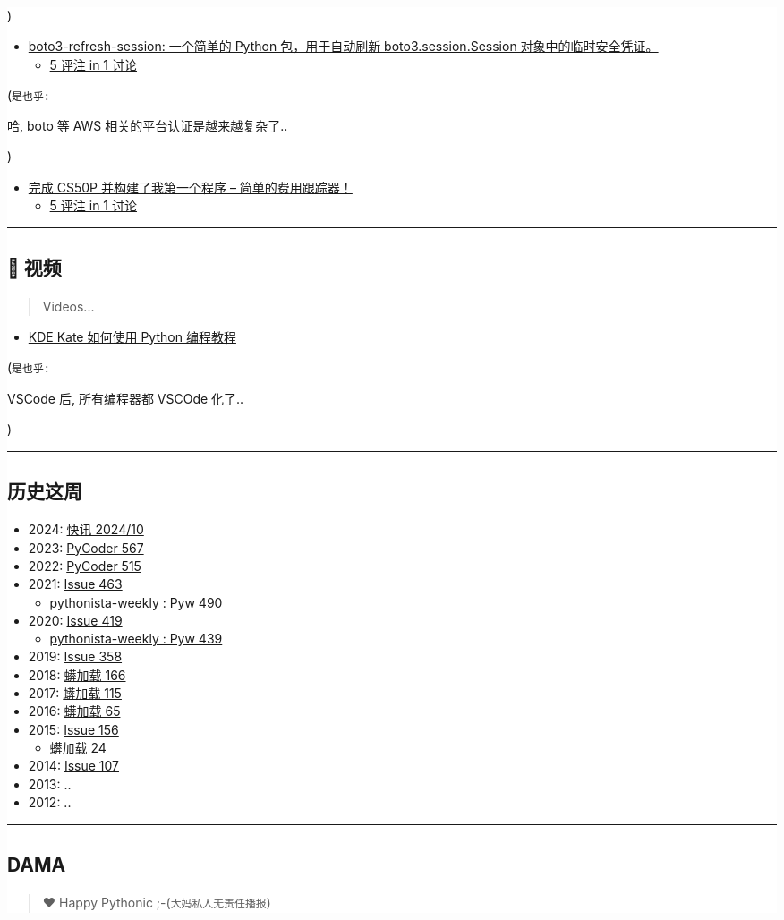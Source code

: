 )


- [boto3-refresh-session: 一个简单的 Python 包，用于自动刷新 boto3.session.Session 对象中的临时安全凭证。](https://github.com/michaelthomasletts/boto3-refresh-session)
    + [5 评注 in 1 讨论](https://discu.eu/q/https://github.com/michaelthomasletts/boto3-refresh-session)

(`是也乎:`

哈, boto 等 AWS 相关的平台认证是越来越复杂了..

)


- [完成 CS50P 并构建了我第一个程序 – 简单的费用跟踪器！](https://github.com/DruadanJP/Simple-Expense-Tracker)
    + [5 评注 in 1 讨论](https://discu.eu/q/https://github.com/DruadanJP/Simple-Expense-Tracker)




-----------------------------------------
## 🐍 视频
> Videos...

- [KDE Kate 如何使用 Python 编程教程](https://www.youtube.com/watch?v=oDbTcdkk3vw)

(`是也乎:`

VSCode 后, 所有编程器都 VSCOde 化了..

)





-----------------------------------------
## 历史这周


- 2024: [快讯 2024/10](https://weekly.pychina.org/pyrecap/pyrw-2410.html)
- 2023: [PyCoder 567](https://weekly.pychina.org/issue/issue-567.html)
- 2022: [PyCoder 515](https://weekly.pychina.org/issue/issue-515.html)
- 2021: [Issue 463](https://weekly.pychina.org/issue/issue-463.html)
    + [pythonista-weekly : Pyw 490](https://weekly.pychina.org/python-weekly/pyw-490.html)
- 2020: [Issue 419](https://weekly.pychina.org/issue/issue-419.html)
    + [pythonista-weekly : Pyw 439](https://weekly.pychina.org/python-weekly/pyw-439.html)
- 2019: [Issue 358](https://weekly.pychina.org/issue/issue-358.html)
- 2018: [蠎加载 166](https://weekly.pychina.org/importpython/importpython-166.html)
- 2017: [蠎加载 115](https://weekly.pychina.org/importpython/importpython-115.html)
- 2016: [蠎加载 65](https://weekly.pychina.org/importpython/importpython-65.html)
- 2015: [Issue 156](https://weekly.pychina.org/issue/issue-156.html)
    - [蠎加载 24](https://weekly.pychina.org/importpython/importpython-24.html)
- 2014: [Issue 107](https://weekly.pychina.org/issue/issue-110706.html)
- 2013: ..
- 2012: ..


-----------------------------------------
## DAMA
> ❤️ Happy Pythonic ;-(`大妈私人无责任播报`)
